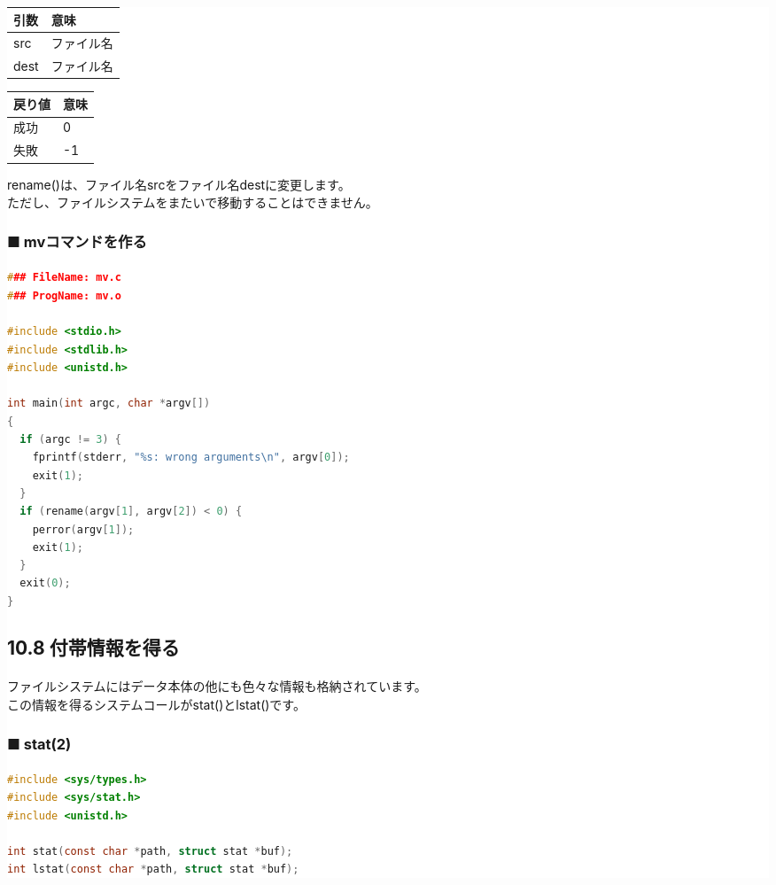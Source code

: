|引数|意味|
|:---|:---|
|src|ファイル名|
|dest|ファイル名|

|戻り値|意味|
|:---|:---|
|成功|0|
|失敗|-1|

rename()は、ファイル名srcをファイル名destに変更します。  
ただし、ファイルシステムをまたいで移動することはできません。

### ■ mvコマンドを作る
```c
### FileName: mv.c
### ProgName: mv.o

#include <stdio.h>
#include <stdlib.h>
#include <unistd.h>

int main(int argc, char *argv[])
{
  if (argc != 3) {
    fprintf(stderr, "%s: wrong arguments\n", argv[0]);
    exit(1);
  }
  if (rename(argv[1], argv[2]) < 0) {
    perror(argv[1]);
    exit(1);
  }
  exit(0);
}
```

## 10.8 付帯情報を得る
ファイルシステムにはデータ本体の他にも色々な情報も格納されています。  
この情報を得るシステムコールがstat()とlstat()です。
### ■ stat(2)
```c
#include <sys/types.h>
#include <sys/stat.h>
#include <unistd.h>

int stat(const char *path, struct stat *buf);
int lstat(const char *path, struct stat *buf);
```
